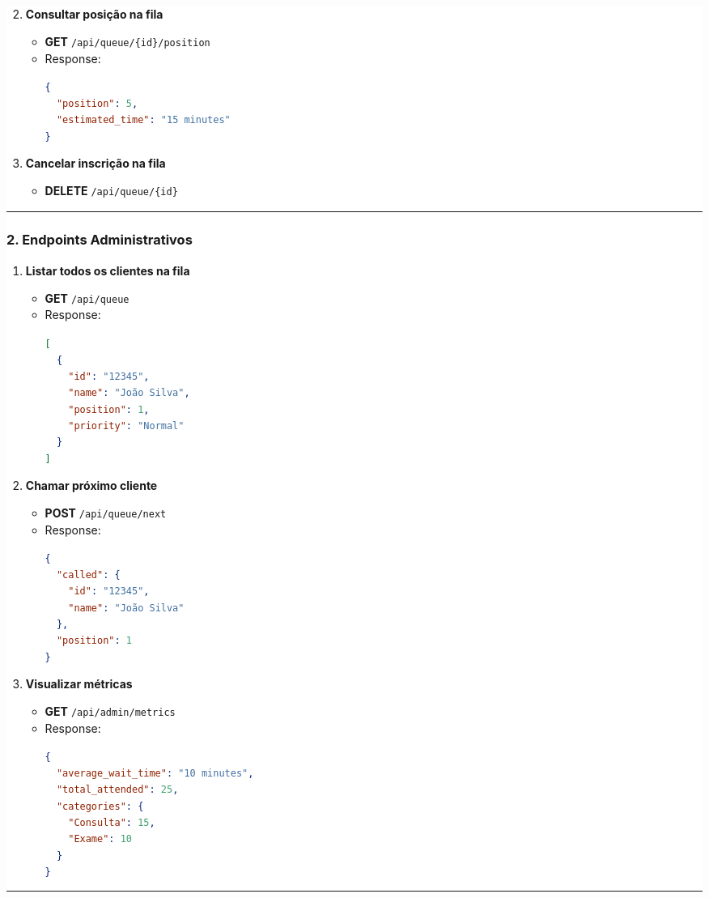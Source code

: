 2. **Consultar posição na fila**
   - **GET** `/api/queue/{id}/position`
   - Response:
     ```json
     {
       "position": 5,
       "estimated_time": "15 minutes"
     }
     ```

3. **Cancelar inscrição na fila**
   - **DELETE** `/api/queue/{id}`

---

### 2. Endpoints Administrativos
1. **Listar todos os clientes na fila**
   - **GET** `/api/queue`
   - Response:
     ```json
     [
       {
         "id": "12345",
         "name": "João Silva",
         "position": 1,
         "priority": "Normal"
       }
     ]
     ```

2. **Chamar próximo cliente**
   - **POST** `/api/queue/next`
   - Response:
     ```json
     {
       "called": {
         "id": "12345",
         "name": "João Silva"
       },
       "position": 1
     }
     ```

3. **Visualizar métricas**
   - **GET** `/api/admin/metrics`
   - Response:
     ```json
     {
       "average_wait_time": "10 minutes",
       "total_attended": 25,
       "categories": {
         "Consulta": 15,
         "Exame": 10
       }
     }
     ```

---